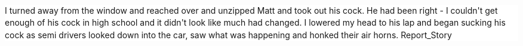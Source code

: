  I turned away from the window and reached over and unzipped Matt and took out his cock. He had been right - I couldn't get enough of his cock in high school and it didn't look like much had changed. I lowered my head to his lap and began sucking his cock as semi drivers looked down into the car, saw what was happening and honked their air horns. Report_Story 
